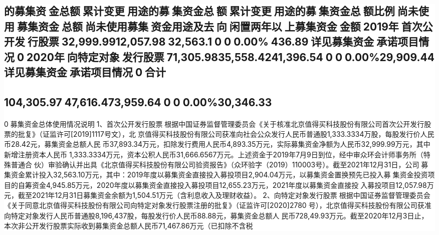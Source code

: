 的募集资
金总额
累计变更
用途的募
集资金总
额
累计变更
用途的募
集资金总
额比例
尚未使用
募集资金
总额
尚未使用募集
资金用途及去
向
闲置两年以
上募集资金
金额
2019年
首次公开发
行股票
32,999.9912,057.98
32,563.1
0
0
0.00%
436.89
详见募集资金
承诺项目情况
0
2020年
向特定对象
发行股票
71,305.9835,558.4241,396.54
0
0
0.00%29,909.44
详见募集资金
承诺项目情况
0
合计
--
104,305.97
47,616.473,959.64
0
0
0.00%30,346.33
--
0
募集资金总体使用情况说明
1、首次公开发行股票
根据中国证券监督管理委员会《关于核准北京值得买科技股份有限公司首次公开发行股票的批复》（证监许可[2019]1117号文），北
京值得买科技股份有限公司获准向社会公众发行人民币普通股1,333.3334万股，每股发行价人民币28.42元，募集资金总额人民
币37,893.34万元，扣除发行费用人民币4,893.35万元，实际募集资金净额为人民币32,999.99万元，其中新增注册资本人民币
1,333.3334万元，资本公积人民币31,666.6567万元。上述资金于2019年7月9日到位，经中审众环会计师事务所（特殊普通合
伙）审验确认并出具《北京值得买科技股份有限公司验资报告》（众环验字（2019）110003号）。截至2021年12月31日，公司
募集资金累计投入32,563.10万元，其中：2019年度以募集资金直接投入募投项目2,904.04万元，以募集资金置换预先已投入募
集资金投资项目的自筹资金4,945.85万元，2020年度以募集资金直接投入募投项目12,655.23万元，2021年度以募集资金直接投
入募投项目12,057.98万元，截至2021年12月31日募集资金余额为1,504.51万元（含利息收入及理财收益）。
2、向特定对象发行股票
根据中国证券监督管理委员会《关于同意北京值得买科技股份有限公司向特定对象发行股票注册的批复》（证监许可[2020]2780
号），北京值得买科技股份有限公司获准向特定对象发行人民币普通股8,196,437股，每股发行价人民币88.88元，募集资金总额人
民币728,49.93万元。截至2020年12月3日止，本次非公开发行股票实际收到募集资金总额人民币71,467.86万元（已扣除不含税